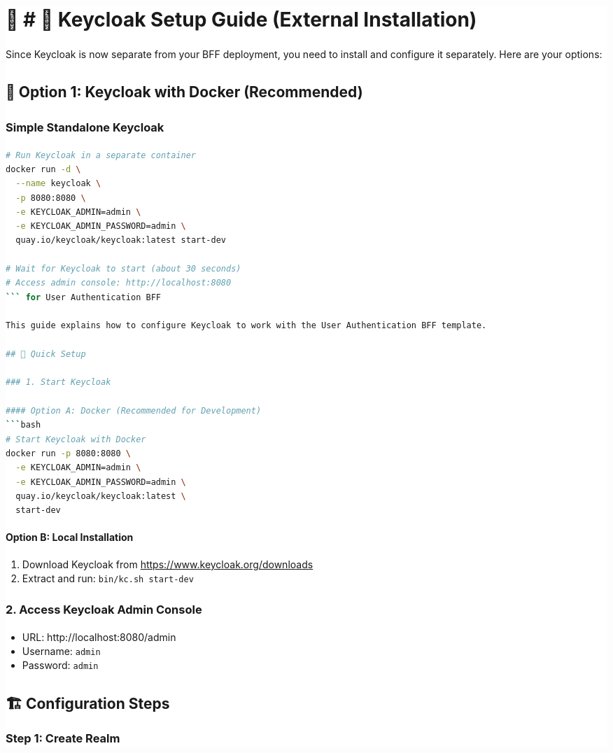 # 🔑 # 🔐 Keycloak Setup Guide (External Installation)

Since Keycloak is now separate from your BFF deployment, you need to install and configure it separately. Here are your options:

## 🐳 **Option 1: Keycloak with Docker (Recommended)**

### **Simple Standalone Keycloak**
```bash
# Run Keycloak in a separate container
docker run -d \
  --name keycloak \
  -p 8080:8080 \
  -e KEYCLOAK_ADMIN=admin \
  -e KEYCLOAK_ADMIN_PASSWORD=admin \
  quay.io/keycloak/keycloak:latest start-dev

# Wait for Keycloak to start (about 30 seconds)
# Access admin console: http://localhost:8080
``` for User Authentication BFF

This guide explains how to configure Keycloak to work with the User Authentication BFF template.

## 🚀 Quick Setup

### 1. Start Keycloak

#### Option A: Docker (Recommended for Development)
```bash
# Start Keycloak with Docker
docker run -p 8080:8080 \
  -e KEYCLOAK_ADMIN=admin \
  -e KEYCLOAK_ADMIN_PASSWORD=admin \
  quay.io/keycloak/keycloak:latest \
  start-dev
```

#### Option B: Local Installation
1. Download Keycloak from https://www.keycloak.org/downloads
2. Extract and run: `bin/kc.sh start-dev`

### 2. Access Keycloak Admin Console
- URL: http://localhost:8080/admin
- Username: `admin` 
- Password: `admin`

## 🏗️ Configuration Steps

### Step 1: Create Realm
